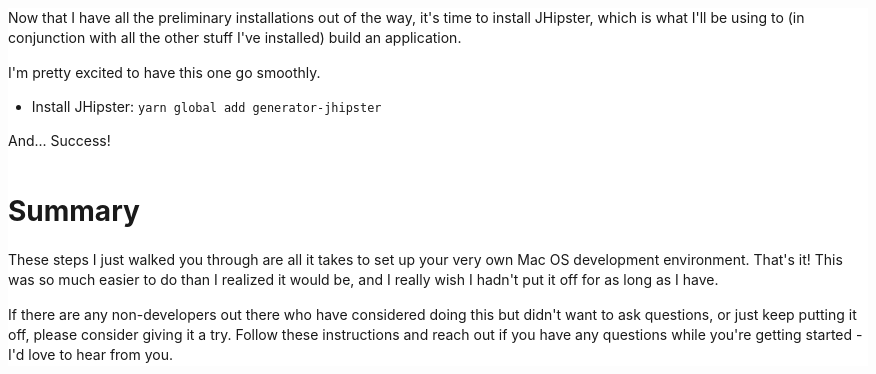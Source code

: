 Now that I have all the preliminary installations out of the way, it's time to install JHipster, which is what I'll be using to (in conjunction with all the other stuff I've installed) build an application.

I'm pretty excited to have this one go smoothly.

* Install JHipster: `yarn global add generator-jhipster`

And... Success!

# Summary
These steps I just walked you through are all it takes to set up your very own Mac OS development environment. That's it! This was so much easier to do than I realized it would be, and I really wish I hadn't put it off for as long as I have.

If there are any non-developers out there who have considered doing this but didn't want to ask questions, or just keep putting it off, please consider giving it a try. Follow these instructions and reach out if you have any questions while you're getting started - I'd love to hear from you.
